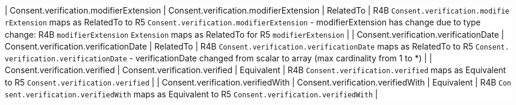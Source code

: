 | Consent.verification.modifierExtension | Consent.verification.modifierExtension | RelatedTo | R4B `Consent.verification.modifierExtension` maps as RelatedTo to R5 `Consent.verification.modifierExtension` - modifierExtension has change due to type change: R4B `modifierExtension` `Extension` maps as RelatedTo for R5 `modifierExtension` |
| Consent.verification.verificationDate | Consent.verification.verificationDate | RelatedTo | R4B `Consent.verification.verificationDate` maps as RelatedTo to R5 `Consent.verification.verificationDate` - verificationDate changed from scalar to array (max cardinality from 1 to *) |
| Consent.verification.verified | Consent.verification.verified | Equivalent | R4B `Consent.verification.verified` maps as Equivalent to R5 `Consent.verification.verified` |
| Consent.verification.verifiedWith | Consent.verification.verifiedWith | Equivalent | R4B `Consent.verification.verifiedWith` maps as Equivalent to R5 `Consent.verification.verifiedWith` |

